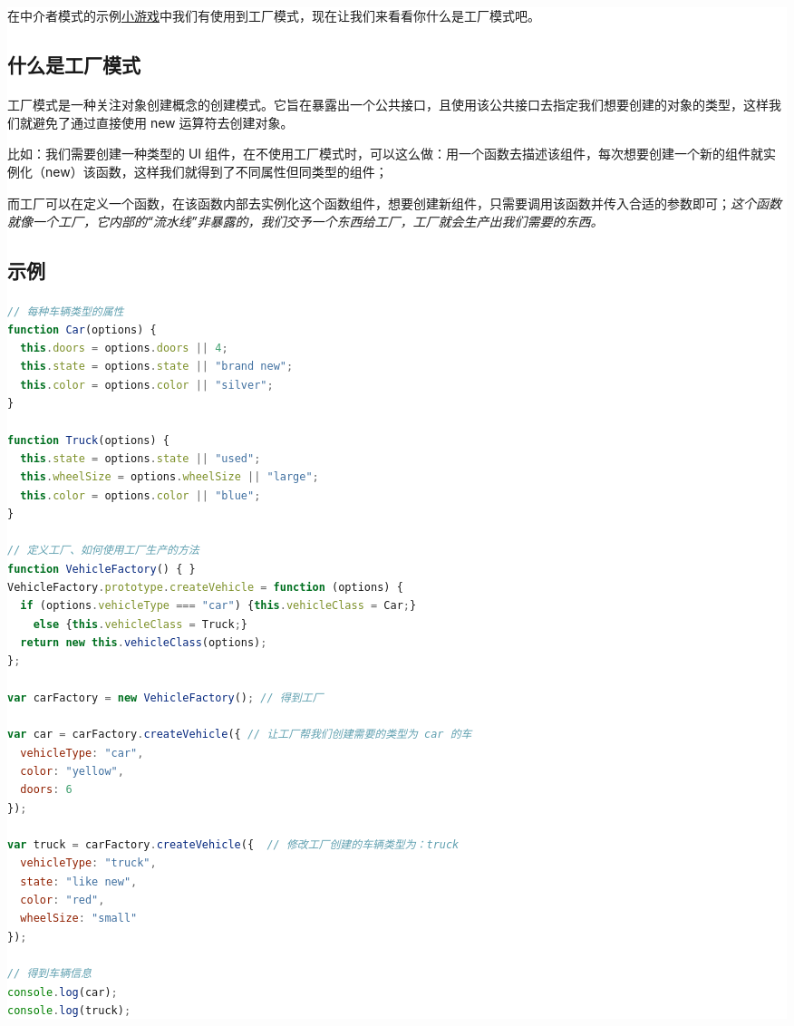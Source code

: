 在中介者模式的示例<a href='#小游戏'>小游戏</a>中我们有使用到工厂模式，现在让我们来看看你什么是工厂模式吧。

## 什么是工厂模式

工厂模式是一种关注对象创建概念的创建模式。它旨在暴露出一个公共接口，且使用该公共接口去指定我们想要创建的对象的类型，这样我们就避免了通过直接使用 new 运算符去创建对象。

比如：我们需要创建一种类型的 UI 组件，在不使用工厂模式时，可以这么做：用一个函数去描述该组件，每次想要创建一个新的组件就实例化（new）该函数，这样我们就得到了不同属性但同类型的组件；

而工厂可以在定义一个函数，在该函数内部去实例化这个函数组件，想要创建新组件，只需要调用该函数并传入合适的参数即可；*这个函数就像一个工厂，它内部的“流水线”非暴露的，我们交予一个东西给工厂，工厂就会生产出我们需要的东西。* 

## 示例

```js
// 每种车辆类型的属性
function Car(options) {
  this.doors = options.doors || 4;
  this.state = options.state || "brand new";
  this.color = options.color || "silver";
}

function Truck(options) {
  this.state = options.state || "used";
  this.wheelSize = options.wheelSize || "large";
  this.color = options.color || "blue";
}

// 定义工厂、如何使用工厂生产的方法
function VehicleFactory() { }
VehicleFactory.prototype.createVehicle = function (options) {
  if (options.vehicleType === "car") {this.vehicleClass = Car;} 
  	else {this.vehicleClass = Truck;}
  return new this.vehicleClass(options);
};

var carFactory = new VehicleFactory(); // 得到工厂

var car = carFactory.createVehicle({ // 让工厂帮我们创建需要的类型为 car 的车
  vehicleType: "car",
  color: "yellow",
  doors: 6
});

var truck = carFactory.createVehicle({  // 修改工厂创建的车辆类型为：truck
  vehicleType: "truck",
  state: "like new",
  color: "red",
  wheelSize: "small"
});

// 得到车辆信息
console.log(car);
console.log(truck);
```
